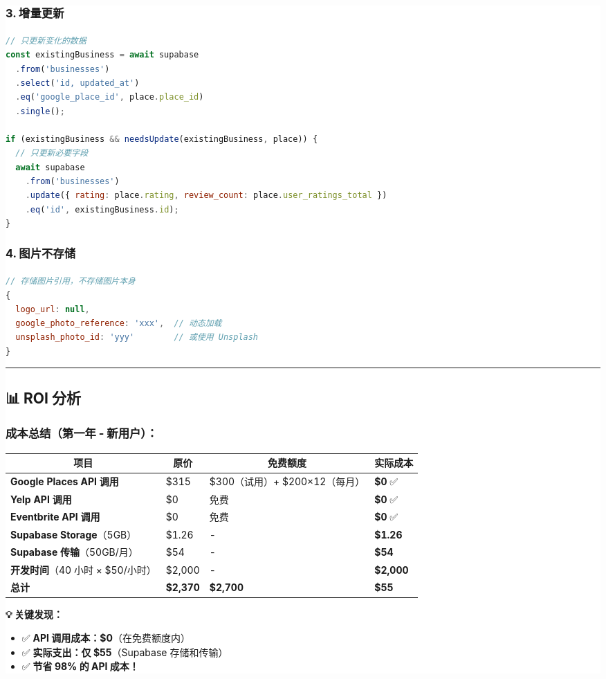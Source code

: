 ### **3. 增量更新**
```javascript
// 只更新变化的数据
const existingBusiness = await supabase
  .from('businesses')
  .select('id, updated_at')
  .eq('google_place_id', place.place_id)
  .single();

if (existingBusiness && needsUpdate(existingBusiness, place)) {
  // 只更新必要字段
  await supabase
    .from('businesses')
    .update({ rating: place.rating, review_count: place.user_ratings_total })
    .eq('id', existingBusiness.id);
}
```

### **4. 图片不存储**
```javascript
// 存储图片引用，不存储图片本身
{
  logo_url: null,
  google_photo_reference: 'xxx',  // 动态加载
  unsplash_photo_id: 'yyy'        // 或使用 Unsplash
}
```

---

## 📊 ROI 分析

### **成本总结（第一年 - 新用户）：**

| 项目 | 原价 | 免费额度 | 实际成本 |
|-----|------|---------|---------|
| **Google Places API 调用** | $315 | $300（试用）+ $200×12（每月） | **$0** ✅ |
| **Yelp API 调用** | $0 | 免费 | **$0** ✅ |
| **Eventbrite API 调用** | $0 | 免费 | **$0** ✅ |
| **Supabase Storage**（5GB） | $1.26 | - | **$1.26** |
| **Supabase 传输**（50GB/月） | $54 | - | **$54** |
| **开发时间**（40 小时 × $50/小时）| $2,000 | - | **$2,000** |
| **总计** | **$2,370** | **$2,700** | **$55** |

**💡 关键发现：**
- ✅ **API 调用成本：$0**（在免费额度内）
- ✅ **实际支出：仅 $55**（Supabase 存储和传输）
- ✅ **节省 98% 的 API 成本！**
